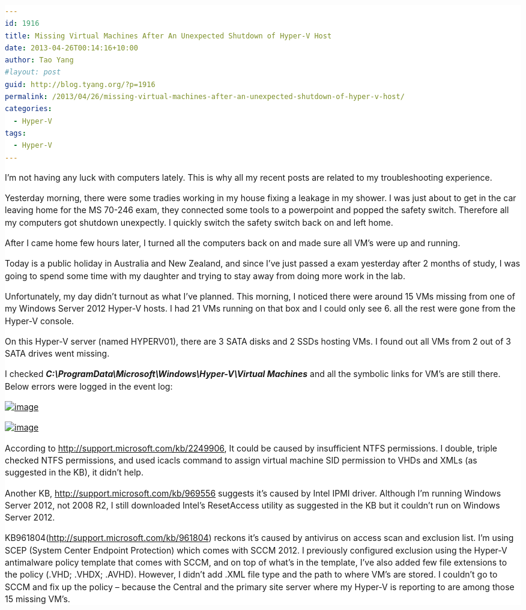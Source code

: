 ```yaml
---
id: 1916
title: Missing Virtual Machines After An Unexpected Shutdown of Hyper-V Host
date: 2013-04-26T00:14:16+10:00
author: Tao Yang
#layout: post
guid: http://blog.tyang.org/?p=1916
permalink: /2013/04/26/missing-virtual-machines-after-an-unexpected-shutdown-of-hyper-v-host/
categories:
  - Hyper-V
tags:
  - Hyper-V
---
```

I’m not having any luck with computers lately. This is why all my recent posts are related to my troubleshooting experience.

Yesterday morning, there were some tradies working in my house fixing a leakage in my shower. I was just about to get in the car leaving home for the MS 70-246 exam, they connected some tools to a powerpoint and popped the safety switch. Therefore all my computers got shutdown unexpectly. I quickly switch the safety switch back on and left home.

After I came home few hours later, I turned all the computers back on and made sure all VM’s were up and running.

Today is a public holiday in Australia and New Zealand, and since I’ve just passed a exam yesterday after 2 months of study, I was going to spend some time with my daughter and trying to stay away from doing more work in the lab.

Unfortunately, my day didn’t turnout as what I’ve planned. This morning, I noticed there were around 15 VMs missing from one of my Windows Server 2012 Hyper-V hosts. I had 21 VMs running on that box and I could only see 6. all the rest were gone from the Hyper-V console.

On this Hyper-V server (named HYPERV01), there are 3 SATA disks and 2 SSDs hosting VMs. I found out all VMs from 2 out of 3 SATA drives went missing.

I checked <em><strong>C:\ProgramData\Microsoft\Windows\Hyper-V\Virtual Machines</strong></em> and all the symbolic links for VM’s are still there. Below errors were logged in the event log:

<a href="http://blog.tyang.org/wp-content/uploads/2013/04/image20.png"><img style="background-image: none; padding-top: 0px; padding-left: 0px; display: inline; padding-right: 0px; border: 0px;" title="image" alt="image" src="http://blog.tyang.org/wp-content/uploads/2013/04/image_thumb20.png" width="580" height="249" border="0" /></a>

<a href="http://blog.tyang.org/wp-content/uploads/2013/04/image21.png"><img style="background-image: none; padding-top: 0px; padding-left: 0px; display: inline; padding-right: 0px; border: 0px;" title="image" alt="image" src="http://blog.tyang.org/wp-content/uploads/2013/04/image_thumb21.png" width="580" height="191" border="0" /></a>

According to <a href="http://support.microsoft.com/kb/2249906">http://support.microsoft.com/kb/2249906</a>, It could be caused by insufficient NTFS permissions. I double, triple checked NTFS permissions, and used icacls command to assign virtual machine SID permission to VHDs and XMLs (as suggested in the KB), it didn’t help.

Another KB, <a href="http://support.microsoft.com/kb/969556">http://support.microsoft.com/kb/969556</a> suggests it’s caused by Intel IPMI driver. Although I’m running Windows Server 2012, not 2008 R2, I still downloaded Intel’s ResetAccess utility as suggested in the KB but it couldn’t run on Windows Server 2012.

KB961804(<a href="http://support.microsoft.com/kb/961804">http://support.microsoft.com/kb/961804</a>) reckons it’s caused by antivirus on access scan and exclusion list. I’m using SCEP (System Center Endpoint Protection) which comes with SCCM 2012. I previously configured exclusion using the Hyper-V antimalware policy template that comes with SCCM, and on top of what’s in the template, I’ve also added few file extensions to the policy (.VHD; .VHDX; .AVHD). However, I didn’t add .XML file type and the path to where VM’s are stored. I couldn’t go to SCCM and fix up the policy – because the Central and the primary site server where my Hyper-V is reporting to are among those 15 missing VM’s.
